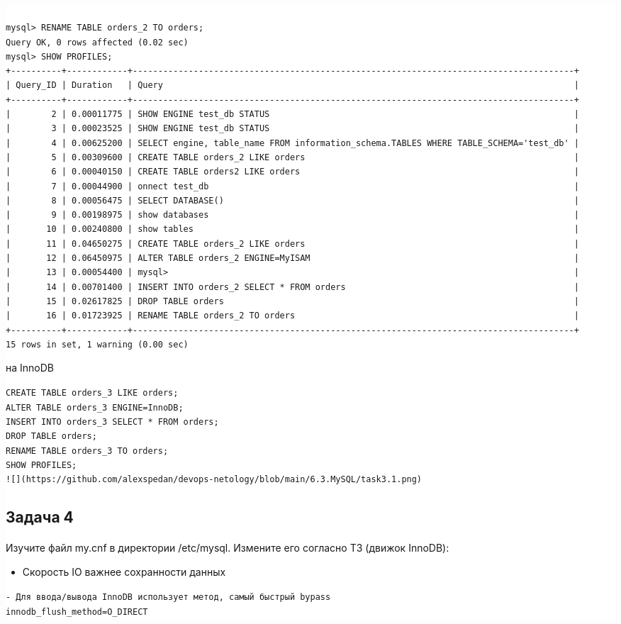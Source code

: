 ```
 
mysql> RENAME TABLE orders_2 TO orders;
Query OK, 0 rows affected (0.02 sec)
mysql> SHOW PROFILES;
+----------+------------+---------------------------------------------------------------------------------------+
| Query_ID | Duration   | Query                                                                                 |
+----------+------------+---------------------------------------------------------------------------------------+
|        2 | 0.00011775 | SHOW ENGINE test_db STATUS                                                            |
|        3 | 0.00023525 | SHOW ENGINE test_db STATUS                                                            |
|        4 | 0.00625200 | SELECT engine, table_name FROM information_schema.TABLES WHERE TABLE_SCHEMA='test_db' |
|        5 | 0.00309600 | CREATE TABLE orders_2 LIKE orders                                                     |
|        6 | 0.00040150 | CREATE TABLE orders2 LIKE orders                                                      |
|        7 | 0.00044900 | onnect test_db                                                                        |
|        8 | 0.00056475 | SELECT DATABASE()                                                                     |
|        9 | 0.00198975 | show databases                                                                        |
|       10 | 0.00240800 | show tables                                                                           |
|       11 | 0.04650275 | CREATE TABLE orders_2 LIKE orders                                                     |
|       12 | 0.06450975 | ALTER TABLE orders_2 ENGINE=MyISAM                                                    |
|       13 | 0.00054400 | mysql>                                                                                |
|       14 | 0.00701400 | INSERT INTO orders_2 SELECT * FROM orders                                             |
|       15 | 0.02617825 | DROP TABLE orders                                                                     |
|       16 | 0.01723925 | RENAME TABLE orders_2 TO orders                                                       |
+----------+------------+---------------------------------------------------------------------------------------+
15 rows in set, 1 warning (0.00 sec)
``` 
 
на InnoDB
```
CREATE TABLE orders_3 LIKE orders;
ALTER TABLE orders_3 ENGINE=InnoDB;
INSERT INTO orders_3 SELECT * FROM orders;
DROP TABLE orders;
RENAME TABLE orders_3 TO orders;
SHOW PROFILES;
![](https://github.com/alexspedan/devops-netology/blob/main/6.3.MySQL/task3.1.png)
```
## Задача 4
Изучите файл my.cnf в директории /etc/mysql.
Измените его согласно ТЗ (движок InnoDB):
- Скорость IO важнее сохранности данных
```
- Для ввода/вывода InnoDB использует метод, самый быстрый bypass
innodb_flush_method=O_DIRECT
```